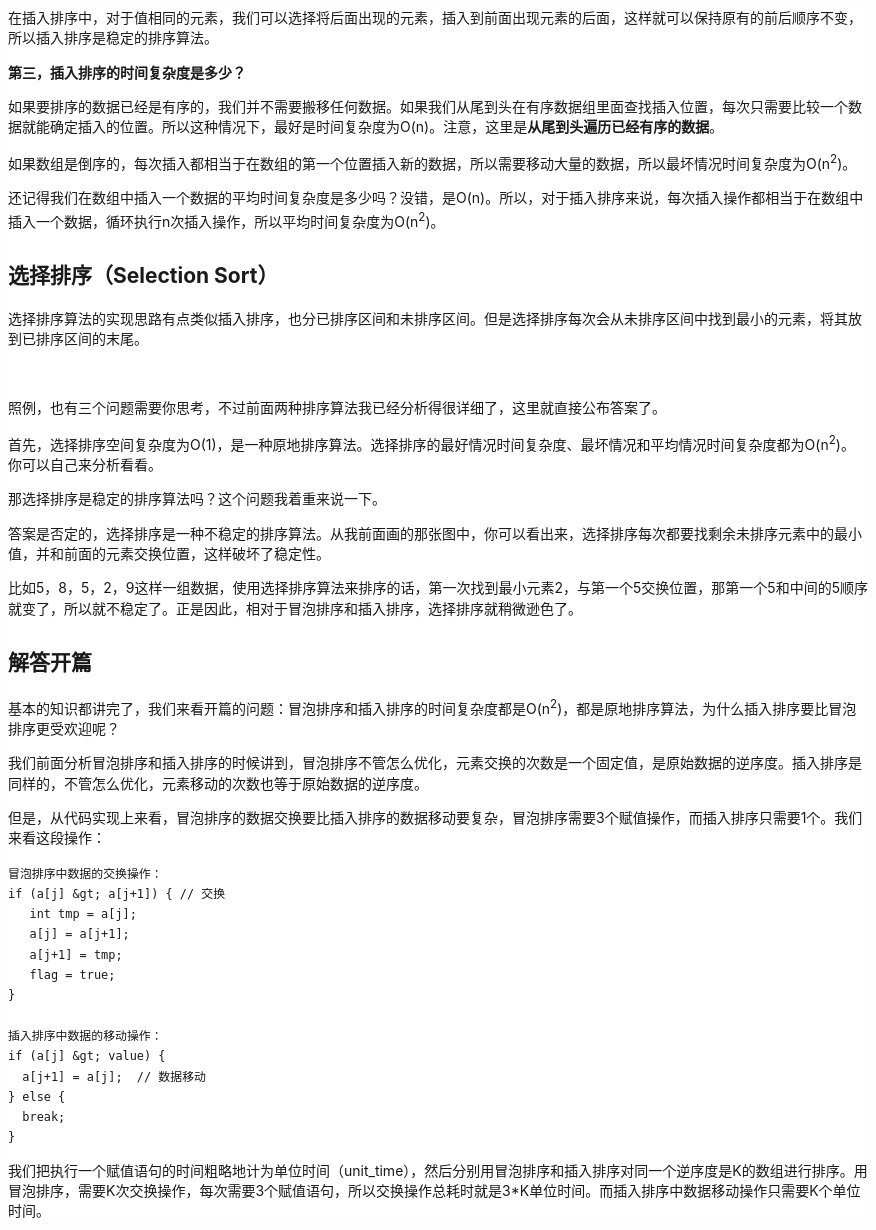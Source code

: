 在插入排序中，对于值相同的元素，我们可以选择将后面出现的元素，插入到前面出现元素的后面，这样就可以保持原有的前后顺序不变，所以插入排序是稳定的排序算法。

**第三，插入排序<strong><strong>的时间复杂度**</strong>是多少？</strong>

如果要排序的数据已经是有序的，我们并不需要搬移任何数据。如果我们从尾到头在有序数据组里面查找插入位置，每次只需要比较一个数据就能确定插入的位置。所以这种情况下，最好是时间复杂度为O(n)。注意，这里是**从尾到头遍历已经有序的数据**。

如果数组是倒序的，每次插入都相当于在数组的第一个位置插入新的数据，所以需要移动大量的数据，所以最坏情况时间复杂度为O(n<sup>2</sup>)。

还记得我们在数组中插入一个数据的平均时间复杂度是多少吗？没错，是O(n)。所以，对于插入排序来说，每次插入操作都相当于在数组中插入一个数据，循环执行n次插入操作，所以平均时间复杂度为O(n<sup>2</sup>)。

## 选择排序（Selection Sort）

选择排序算法的实现思路有点类似插入排序，也分已排序区间和未排序区间。但是选择排序每次会从未排序区间中找到最小的元素，将其放到已排序区间的末尾。

<img src="https://static001.geekbang.org/resource/image/32/1d/32371475a0b08f0db9861d102474181d.jpg" alt="">

照例，也有三个问题需要你思考，不过前面两种排序算法我已经分析得很详细了，这里就直接公布答案了。

首先，选择排序空间复杂度为O(1)，是一种原地排序算法。选择排序的最好情况时间复杂度、最坏情况和平均情况时间复杂度都为O(n<sup>2</sup>)。你可以自己来分析看看。

那选择排序是稳定的排序算法吗？这个问题我着重来说一下。

答案是否定的，选择排序是一种不稳定的排序算法。从我前面画的那张图中，你可以看出来，选择排序每次都要找剩余未排序元素中的最小值，并和前面的元素交换位置，这样破坏了稳定性。

比如5，8，5，2，9这样一组数据，使用选择排序算法来排序的话，第一次找到最小元素2，与第一个5交换位置，那第一个5和中间的5顺序就变了，所以就不稳定了。正是因此，相对于冒泡排序和插入排序，选择排序就稍微逊色了。

## 解答开篇

基本的知识都讲完了，我们来看开篇的问题：冒泡排序和插入排序的时间复杂度都是O(n<sup>2</sup>)，都是原地排序算法，为什么插入排序要比冒泡排序更受欢迎呢？

我们前面分析冒泡排序和插入排序的时候讲到，冒泡排序不管怎么优化，元素交换的次数是一个固定值，是原始数据的逆序度。插入排序是同样的，不管怎么优化，元素移动的次数也等于原始数据的逆序度。

但是，从代码实现上来看，冒泡排序的数据交换要比插入排序的数据移动要复杂，冒泡排序需要3个赋值操作，而插入排序只需要1个。我们来看这段操作：

```
冒泡排序中数据的交换操作：
if (a[j] &gt; a[j+1]) { // 交换
   int tmp = a[j];
   a[j] = a[j+1];
   a[j+1] = tmp;
   flag = true;
}

插入排序中数据的移动操作：
if (a[j] &gt; value) {
  a[j+1] = a[j];  // 数据移动
} else {
  break;
}

```

我们把执行一个赋值语句的时间粗略地计为单位时间（unit_time），然后分别用冒泡排序和插入排序对同一个逆序度是K的数组进行排序。用冒泡排序，需要K次交换操作，每次需要3个赋值语句，所以交换操作总耗时就是3*K单位时间。而插入排序中数据移动操作只需要K个单位时间。

